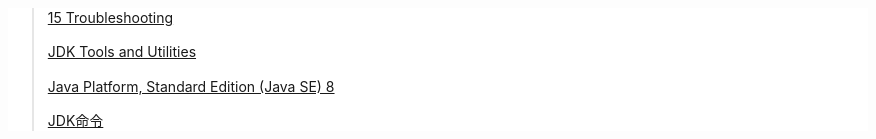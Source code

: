 >[15 Troubleshooting](http://docs.oracle.com/javase/8/docs/technotes/tools/unix/s11-troubleshooting_tools.html)
>
>[JDK Tools and Utilities](http://docs.oracle.com/javase/8/docs/technotes/tools/)
>
>[Java Platform, Standard Edition (Java SE) 8](http://docs.oracle.com/javase/8/)
>
>[JDK命令](http://blog.csdn.net/gtuu0123/article/category/822015)
